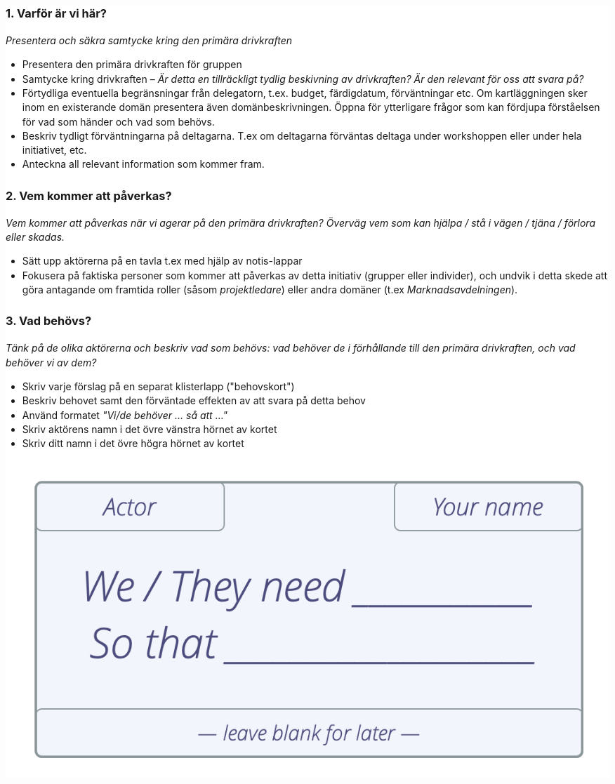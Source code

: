 ### 1. Varför är vi här?

*Presentera och säkra samtycke kring den primära drivkraften*

- Presentera den primära drivkraften för gruppen 
- Samtycke kring drivkraften – *Är detta en tillräckligt tydlig beskivning av drivkraften? Är den relevant för oss att svara på?*
- Förtydliga eventuella begränsningar från delegatorn, t.ex. budget, färdigdatum, förväntningar etc. Om kartläggningen sker inom en existerande domän presentera även domänbeskrivningen. Öppna för ytterligare frågor som kan fördjupa förståelsen för vad som händer och vad som behövs. 
- Beskriv tydligt förväntningarna på deltagarna. T.ex om deltagarna förväntas deltaga under workshoppen eller under hela initiativet, etc.
- Anteckna all relevant information som kommer fram.

### 2. Vem kommer att påverkas?

*Vem kommer att påverkas när vi agerar på den primära drivkraften? Överväg vem som kan hjälpa / stå i vägen / tjäna / förlora eller skadas.*

- Sätt upp aktörerna på en tavla t.ex med hjälp av notis-lappar
- Fokusera på faktiska personer som kommer att påverkas av detta initiativ (grupper eller individer), och undvik i detta skede att göra antagande om framtida roller (såsom *projektledare*) eller andra domäner (t.ex *Marknadsavdelningen*).

### 3. Vad behövs?

*Tänk på de olika aktörerna och beskriv vad som behövs: vad behöver de i förhållande till den primära drivkraften, och vad behöver vi av dem?*

- Skriv varje förslag på en separat klisterlapp ("behovskort")
- Beskriv behovet samt den förväntade effekten av att svara på detta behov
- Använd formatet *"Vi/de behöver … så att …"*
- Skriv aktörens namn i det övre vänstra hörnet av kortet
- Skriv ditt namn i det övre högra hörnet av kortet

![Kartläggning av drivkrafter: ett behovskort](img/templates/need-card.png)

